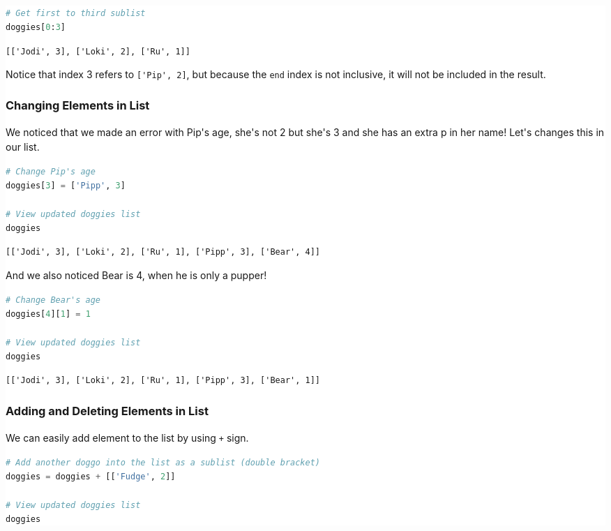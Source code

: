 
```python
# Get first to third sublist
doggies[0:3]
```




    [['Jodi', 3], ['Loki', 2], ['Ru', 1]]



Notice that index 3 refers to `['Pip', 2]`, but because the `end` index is not inclusive, it will not be included in the result.

### Changing Elements in List

We noticed that we made an error with Pip's age, she's not 2 but she's 3 and she has an extra p in her name! Let's changes this in our list.


```python
# Change Pip's age
doggies[3] = ['Pipp', 3]

# View updated doggies list
doggies
```




    [['Jodi', 3], ['Loki', 2], ['Ru', 1], ['Pipp', 3], ['Bear', 4]]



And we also noticed Bear is 4, when he is only a pupper!


```python
# Change Bear's age
doggies[4][1] = 1

# View updated doggies list
doggies
```




    [['Jodi', 3], ['Loki', 2], ['Ru', 1], ['Pipp', 3], ['Bear', 1]]



### Adding and Deleting Elements in List

We can easily add element to the list by using `+` sign.


```python
# Add another doggo into the list as a sublist (double bracket)
doggies = doggies + [['Fudge', 2]]

# View updated doggies list
doggies
```
